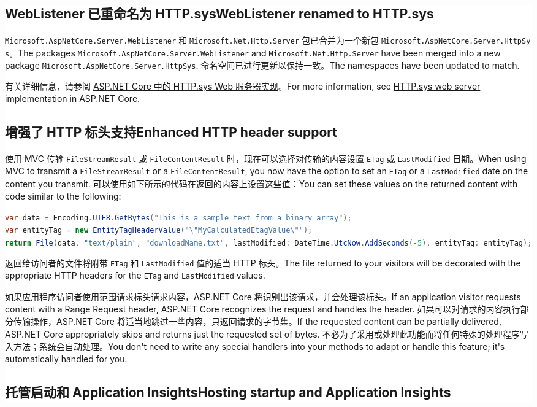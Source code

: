 ## <a name="weblistener-renamed-to-httpsys"></a><span data-ttu-id="ae743-159">WebListener 已重命名为 HTTP.sys</span><span class="sxs-lookup"><span data-stu-id="ae743-159">WebListener renamed to HTTP.sys</span></span>

<span data-ttu-id="ae743-160">`Microsoft.AspNetCore.Server.WebListener` 和 `Microsoft.Net.Http.Server` 包已合并为一个新包 `Microsoft.AspNetCore.Server.HttpSys`。</span><span class="sxs-lookup"><span data-stu-id="ae743-160">The packages `Microsoft.AspNetCore.Server.WebListener` and `Microsoft.Net.Http.Server` have been merged into a new package `Microsoft.AspNetCore.Server.HttpSys`.</span></span> <span data-ttu-id="ae743-161">命名空间已进行更新以保持一致。</span><span class="sxs-lookup"><span data-stu-id="ae743-161">The namespaces have been updated to match.</span></span>

<span data-ttu-id="ae743-162">有关详细信息，请参阅 [ASP.NET Core 中的 HTTP.sys Web 服务器实现](xref:fundamentals/servers/httpsys)。</span><span class="sxs-lookup"><span data-stu-id="ae743-162">For more information, see [HTTP.sys web server implementation in ASP.NET Core](xref:fundamentals/servers/httpsys).</span></span>

## <a name="enhanced-http-header-support"></a><span data-ttu-id="ae743-163">增强了 HTTP 标头支持</span><span class="sxs-lookup"><span data-stu-id="ae743-163">Enhanced HTTP header support</span></span>

<span data-ttu-id="ae743-164">使用 MVC 传输 `FileStreamResult` 或 `FileContentResult` 时，现在可以选择对传输的内容设置 `ETag` 或 `LastModified` 日期。</span><span class="sxs-lookup"><span data-stu-id="ae743-164">When using MVC to transmit a `FileStreamResult` or a `FileContentResult`, you now have the option to set an `ETag` or a `LastModified` date on the content you transmit.</span></span> <span data-ttu-id="ae743-165">可以使用如下所示的代码在返回的内容上设置这些值：</span><span class="sxs-lookup"><span data-stu-id="ae743-165">You can set these values on the returned content with code similar to the following:</span></span>

```csharp
var data = Encoding.UTF8.GetBytes("This is a sample text from a binary array");
var entityTag = new EntityTagHeaderValue("\"MyCalculatedEtagValue\"");
return File(data, "text/plain", "downloadName.txt", lastModified: DateTime.UtcNow.AddSeconds(-5), entityTag: entityTag);
```

<span data-ttu-id="ae743-166">返回给访问者的文件将附带 `ETag` 和 `LastModified` 值的适当 HTTP 标头。</span><span class="sxs-lookup"><span data-stu-id="ae743-166">The file returned to your visitors will be decorated with the appropriate HTTP headers for the `ETag` and `LastModified` values.</span></span>

<span data-ttu-id="ae743-167">如果应用程序访问者使用范围请求标头请求内容，ASP.NET Core 将识别出该请求，并会处理该标头。</span><span class="sxs-lookup"><span data-stu-id="ae743-167">If an application visitor requests content with a Range Request header, ASP.NET Core recognizes the request and handles the header.</span></span> <span data-ttu-id="ae743-168">如果可以对请求的内容执行部分传输操作，ASP.NET Core 将适当地跳过一些内容，只返回请求的字节集。</span><span class="sxs-lookup"><span data-stu-id="ae743-168">If the requested content can be partially delivered, ASP.NET Core appropriately skips and returns just the requested set of bytes.</span></span> <span data-ttu-id="ae743-169">不必为了采用或处理此功能而将任何特殊的处理程序写入方法；系统会自动处理。</span><span class="sxs-lookup"><span data-stu-id="ae743-169">You don't need to write any special handlers into your methods to adapt or handle this feature; it's automatically handled for you.</span></span>

## <a name="hosting-startup-and-application-insights"></a><span data-ttu-id="ae743-170">托管启动和 Application Insights</span><span class="sxs-lookup"><span data-stu-id="ae743-170">Hosting startup and Application Insights</span></span>
